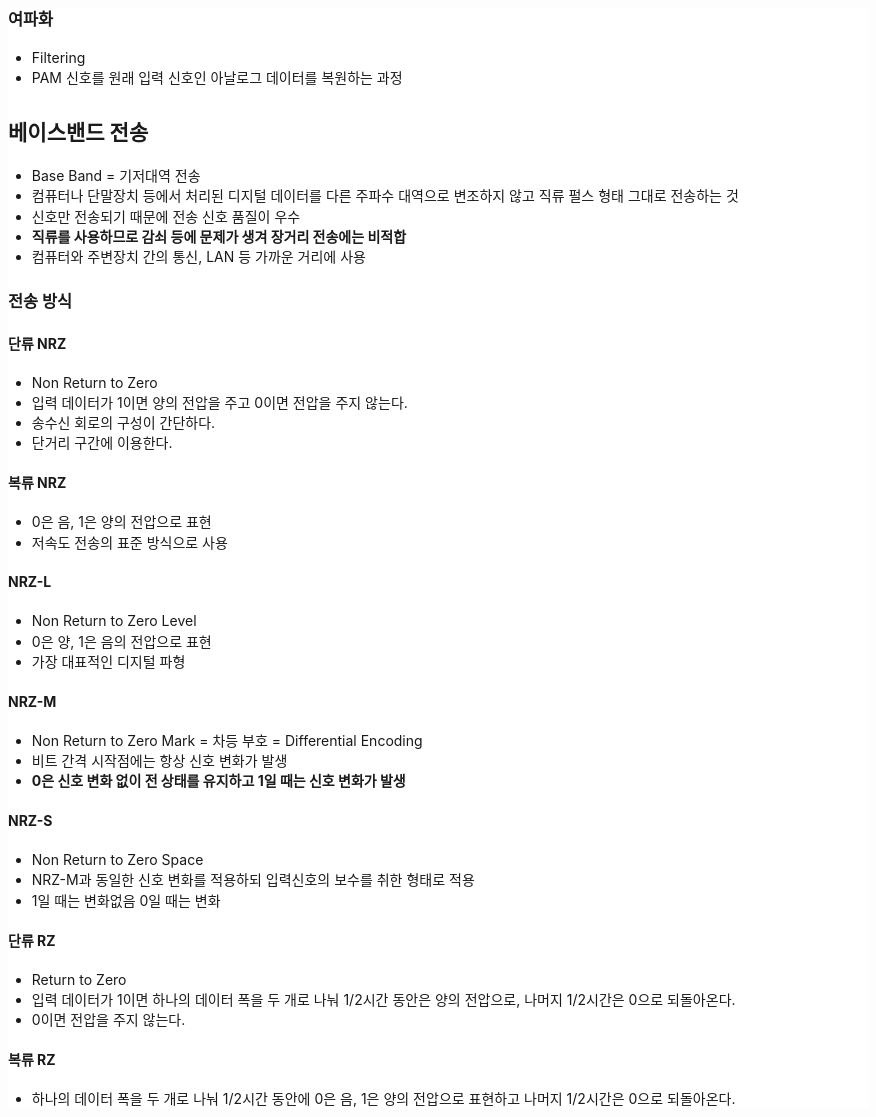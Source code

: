 ### 여파화

- Filtering
- PAM 신호를 원래 입력 신호인 아날로그 데이터를 복원하는 과정

## 베이스밴드 전송

- Base Band = 기저대역 전송
- 컴퓨터나 단말장치 등에서 처리된 디지털 데이터를 다른 주파수 대역으로 변조하지 않고 직류 펄스 형태 그대로 전송하는 것
- 신호만 전송되기 때문에 전송 신호 품질이 우수
- **직류를 사용하므로 감쇠 등에 문제가 생겨 장거리 전송에는 비적합**
- 컴퓨터와 주변장치 간의 통신, LAN 등 가까운 거리에 사용

### 전송 방식

#### 단류 NRZ

- Non Return to Zero
- 입력 데이터가 1이면 양의 전압을 주고 0이면 전압을 주지 않는다.
- 송수신 회로의 구성이 간단하다.
- 단거리 구간에 이용한다.

#### 복류 NRZ

- 0은 음, 1은 양의 전압으로 표현
- 저속도 전송의 표준 방식으로 사용

#### NRZ-L

- Non Return to Zero Level
- 0은 양, 1은 음의 전압으로 표현
- 가장 대표적인 디지털 파형

#### NRZ-M

- Non Return to Zero Mark = 차등 부호 = Differential Encoding
- 비트 간격 시작점에는 항상 신호 변화가 발생
- **0은 신호 변화 없이 전 상태를 유지하고 1일 때는 신호 변화가 발생**

#### NRZ-S

- Non Return to Zero Space
- NRZ-M과 동일한 신호 변화를 적용하되 입력신호의 보수를 취한 형태로 적용
- 1일 때는 변화없음 0일 때는 변화

#### 단류 RZ

- Return to Zero
- 입력 데이터가 1이면 하나의 데이터 폭을 두 개로 나눠 1/2시간 동안은 양의 전압으로, 나머지 1/2시간은 0으로 되돌아온다.
- 0이면 전압을 주지 않는다.

#### 복류 RZ

- 하나의 데이터 폭을 두 개로 나눠 1/2시간 동안에 0은 음, 1은 양의 전압으로 표현하고 나머지 1/2시간은 0으로 되돌아온다.
